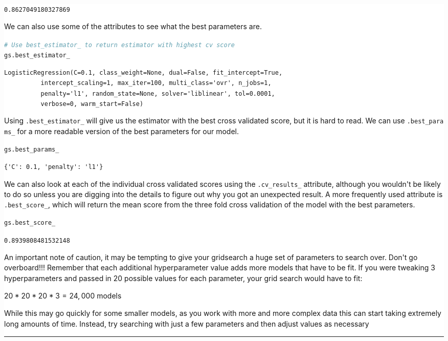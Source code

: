 


    0.8627049180327869



We can also use some of the attributes to see what the best parameters are.


```python
# Use best_estimator_ to return estimator with highest cv score
gs.best_estimator_
```




    LogisticRegression(C=0.1, class_weight=None, dual=False, fit_intercept=True,
              intercept_scaling=1, max_iter=100, multi_class='ovr', n_jobs=1,
              penalty='l1', random_state=None, solver='liblinear', tol=0.0001,
              verbose=0, warm_start=False)



Using `.best_estimator_` will give us the estimator with the best cross validated score, but it is hard to read. We can use `.best_params_` for a more readable version of the best parameters for our model.


```python
gs.best_params_
```




    {'C': 0.1, 'penalty': 'l1'}



We can also look at each of the individual cross validated scores using the `.cv_results_` attribute, although you wouldn't be likely to do so unless you are digging into the details to figure out why you got an unexpected result. A more frequently used attribute is `.best_score_`, which will return the mean score from the three fold cross validation of the model with the best parameters.


```python
gs.best_score_
```




    0.8939808481532148



An important note of caution, it may be tempting to give your gridsearch a huge set of parameters to search over. Don't go overboard!!! Remember that each additional hyperparameter value adds more models that have to be fit. If you were tweaking 3 hyperparameters and passed in 20 possible values for each parameter, your grid search would have to fit:

$20 * 20 * 20 * 3 = 24,000$ models

While this may go quickly for some smaller models, as you work with more and more complex data this can start taking extremely long amounts of time. Instead, try searching with just a few parameters and then adjust values as necessary

---